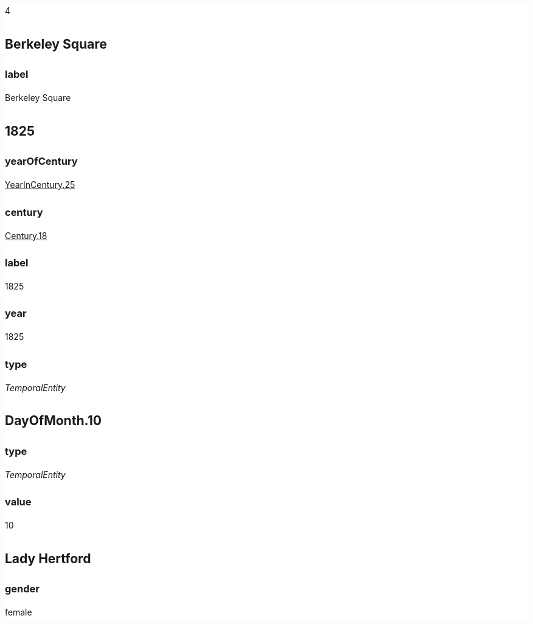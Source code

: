 
4

## Berkeley Square

### label


Berkeley Square

## 1825

### yearOfCentury


[YearInCentury.25](#YearInCentury.25)

### century


[Century.18](#Century.18)

### label


1825

### year


1825

### type


*TemporalEntity*

## DayOfMonth.10

### type


*TemporalEntity*

### value


10

## Lady Hertford

### gender


female

